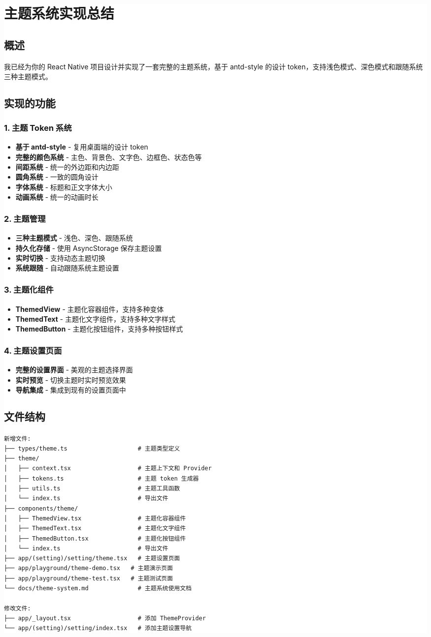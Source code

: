 # 主题系统实现总结

## 概述

我已经为你的 React Native 项目设计并实现了一套完整的主题系统，基于 antd-style 的设计 token，支持浅色模式、深色模式和跟随系统三种主题模式。

## 实现的功能

### 1. 主题 Token 系统

- **基于 antd-style** - 复用桌面端的设计 token
- **完整的颜色系统** - 主色、背景色、文字色、边框色、状态色等
- **间距系统** - 统一的外边距和内边距
- **圆角系统** - 一致的圆角设计
- **字体系统** - 标题和正文字体大小
- **动画系统** - 统一的动画时长

### 2. 主题管理

- **三种主题模式** - 浅色、深色、跟随系统
- **持久化存储** - 使用 AsyncStorage 保存主题设置
- **实时切换** - 支持动态主题切换
- **系统跟随** - 自动跟随系统主题设置

### 3. 主题化组件

- **ThemedView** - 主题化容器组件，支持多种变体
- **ThemedText** - 主题化文字组件，支持多种文字样式
- **ThemedButton** - 主题化按钮组件，支持多种按钮样式

### 4. 主题设置页面

- **完整的设置界面** - 美观的主题选择界面
- **实时预览** - 切换主题时实时预览效果
- **导航集成** - 集成到现有的设置页面中

## 文件结构

```
新增文件:
├── types/theme.ts                    # 主题类型定义
├── theme/
│   ├── context.tsx                   # 主题上下文和 Provider
│   ├── tokens.ts                     # 主题 token 生成器
│   ├── utils.ts                      # 主题工具函数
│   └── index.ts                      # 导出文件
├── components/theme/
│   ├── ThemedView.tsx                # 主题化容器组件
│   ├── ThemedText.tsx                # 主题化文字组件
│   ├── ThemedButton.tsx              # 主题化按钮组件
│   └── index.ts                      # 导出文件
├── app/(setting)/setting/theme.tsx   # 主题设置页面
├── app/playground/theme-demo.tsx   # 主题演示页面
├── app/playground/theme-test.tsx   # 主题测试页面
└── docs/theme-system.md              # 主题系统使用文档

修改文件:
├── app/_layout.tsx                   # 添加 ThemeProvider
└── app/(setting)/setting/index.tsx   # 添加主题设置导航
```
